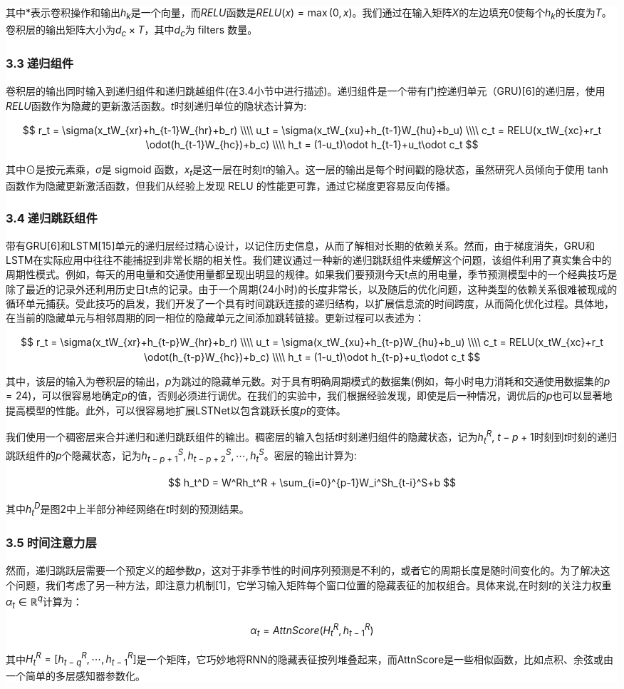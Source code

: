 其中$*$表示卷积操作和输出$h_k$是一个向量，而$RELU$函数是$RELU(x) = \max(0,x)$。我们通过在输入矩阵$X$的左边填充0使每个$h_k$的长度为$T$。卷积层的输出矩阵大小为$d_c \times T$，其中$d_c$为 filters 数量。

### 3.3 递归组件

卷积层的输出同时输入到递归组件和递归跳越组件(在3.4小节中进行描述)。递归组件是一个带有门控递归单元（GRU)[6]的递归层，使用$RELU$函数作为隐藏的更新激活函数。$t$时刻递归单位的隐状态计算为:

$$
r_t = \sigma(x_tW_{xr}+h_{t-1}W_{hr}+b_r) \\\\
u_t = \sigma(x_tW_{xu}+h_{t-1}W_{hu}+b_u) \\\\
c_t = RELU(x_tW_{xc}+r_t \odot(h_{t-1}W_{hc})+b_c) \\\\
h_t = (1-u_t)\odot h_{t-1}+u_t\odot c_t
$$

其中$\odot$是按元素乘，$\sigma$是 sigmoid 函数，$x_t$是这一层在时刻$t$的输入。这一层的输出是每个时间戳的隐状态，虽然研究人员倾向于使用 tanh 函数作为隐藏更新激活函数，但我们从经验上发现 RELU 的性能更可靠，通过它梯度更容易反向传播。

### 3.4 递归跳跃组件

带有GRU[6]和LSTM[15]单元的递归层经过精心设计，以记住历史信息，从而了解相对长期的依赖关系。然而，由于梯度消失，GRU和LSTM在实际应用中往往不能捕捉到非常长期的相关性。我们建议通过一种新的递归跳跃组件来缓解这个问题，该组件利用了真实集合中的周期性模式。例如，每天的用电量和交通使用量都呈现出明显的规律。如果我们要预测今天t点的用电量，季节预测模型中的一个经典技巧是除了最近的记录外还利用历史日t点的记录。由于一个周期(24小时)的长度非常长，以及随后的优化问题，这种类型的依赖关系很难被现成的循环单元捕获。受此技巧的启发，我们开发了一个具有时间跳跃连接的递归结构，以扩展信息流的时间跨度，从而简化优化过程。具体地，在当前的隐藏单元与相邻周期的同一相位的隐藏单元之间添加跳转链接。更新过程可以表述为：

$$
r_t = \sigma(x_tW_{xr}+h_{t-p}W_{hr}+b_r) \\\\
u_t = \sigma(x_tW_{xu}+h_{t-p}W_{hu}+b_u) \\\\
c_t = RELU(x_tW_{xc}+r_t \odot(h_{t-p}W_{hc})+b_c) \\\\
h_t = (1-u_t)\odot h_{t-p}+u_t\odot c_t
$$

其中，该层的输入为卷积层的输出，$p$为跳过的隐藏单元数。对于具有明确周期模式的数据集(例如，每小时电力消耗和交通使用数据集的$p = 24$)，可以很容易地确定$p$的值，否则必须进行调优。在我们的实验中，我们根据经验发现，即使是后一种情况，调优后的$p$也可以显著地提高模型的性能。此外，可以很容易地扩展LSTNet以包含跳跃长度$p$的变体。

我们使用一个稠密层来合并递归和递归跳跃组件的输出。稠密层的输入包括$t$时刻递归组件的隐藏状态，记为$h_t^R$, $t-p+1$时刻到$t$时刻的递归跳跃组件的$p$个隐藏状态，记为$h_{t-p+1}^S,h_{t-p+2}^S,\cdots,h_{t}^S$。密层的输出计算为:

$$
h_t^D = W^Rh_t^R + \sum_{i=0}^{p-1}W_i^Sh_{t-i}^S+b
$$

其中$h_t^D$是图2中上半部分神经网络在$t$时刻的预测结果。

### 3.5 时间注意力层

然而，递归跳跃层需要一个预定义的超参数$p$，这对于非季节性的时间序列预测是不利的，或者它的周期长度是随时间变化的。为了解决这个问题，我们考虑了另一种方法，即注意力机制[1]，它学习输入矩阵每个窗口位置的隐藏表征的加权组合。具体来说,在时刻$t$的关注力权重$\alpha_t \in \mathbb{R}^q$计算为：

$$
\alpha_t = AttnScore(H_t^R,h_{t-1}^R)
$$

其中$H_t^R = [ h_{t-q}^R,\cdots,h_{t-1}^R ]$是一个矩阵，它巧妙地将RNN的隐藏表征按列堆叠起来，而AttnScore是一些相似函数，比如点积、余弦或由一个简单的多层感知器参数化。
